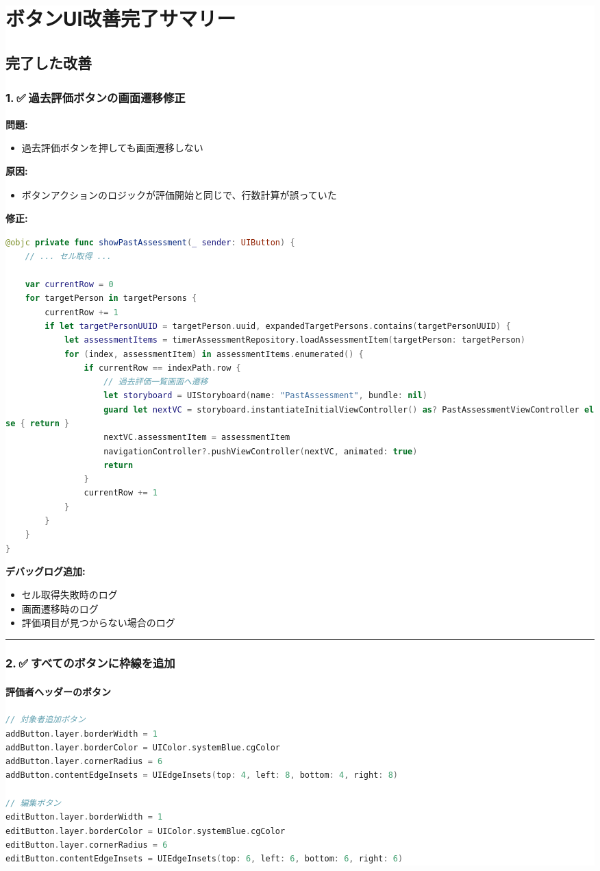 # ボタンUI改善完了サマリー

## 完了した改善

### 1. ✅ 過去評価ボタンの画面遷移修正

**問題:**
- 過去評価ボタンを押しても画面遷移しない

**原因:**
- ボタンアクションのロジックが評価開始と同じで、行数計算が誤っていた

**修正:**
```swift
@objc private func showPastAssessment(_ sender: UIButton) {
    // ... セル取得 ...

    var currentRow = 0
    for targetPerson in targetPersons {
        currentRow += 1
        if let targetPersonUUID = targetPerson.uuid, expandedTargetPersons.contains(targetPersonUUID) {
            let assessmentItems = timerAssessmentRepository.loadAssessmentItem(targetPerson: targetPerson)
            for (index, assessmentItem) in assessmentItems.enumerated() {
                if currentRow == indexPath.row {
                    // 過去評価一覧画面へ遷移
                    let storyboard = UIStoryboard(name: "PastAssessment", bundle: nil)
                    guard let nextVC = storyboard.instantiateInitialViewController() as? PastAssessmentViewController else { return }
                    nextVC.assessmentItem = assessmentItem
                    navigationController?.pushViewController(nextVC, animated: true)
                    return
                }
                currentRow += 1
            }
        }
    }
}
```

**デバッグログ追加:**
- セル取得失敗時のログ
- 画面遷移時のログ
- 評価項目が見つからない場合のログ

---

### 2. ✅ すべてのボタンに枠線を追加

#### 評価者ヘッダーのボタン
```swift
// 対象者追加ボタン
addButton.layer.borderWidth = 1
addButton.layer.borderColor = UIColor.systemBlue.cgColor
addButton.layer.cornerRadius = 6
addButton.contentEdgeInsets = UIEdgeInsets(top: 4, left: 8, bottom: 4, right: 8)

// 編集ボタン
editButton.layer.borderWidth = 1
editButton.layer.borderColor = UIColor.systemBlue.cgColor
editButton.layer.cornerRadius = 6
editButton.contentEdgeInsets = UIEdgeInsets(top: 6, left: 6, bottom: 6, right: 6)
```